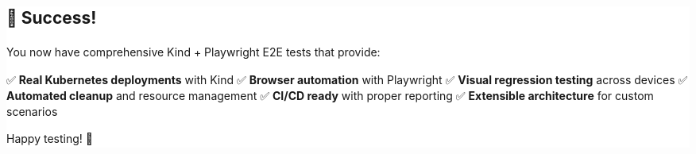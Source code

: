 ## 🎉 Success!

You now have comprehensive Kind + Playwright E2E tests that provide:

✅ **Real Kubernetes deployments** with Kind
✅ **Browser automation** with Playwright
✅ **Visual regression testing** across devices
✅ **Automated cleanup** and resource management
✅ **CI/CD ready** with proper reporting
✅ **Extensible architecture** for custom scenarios

Happy testing! 🚀
